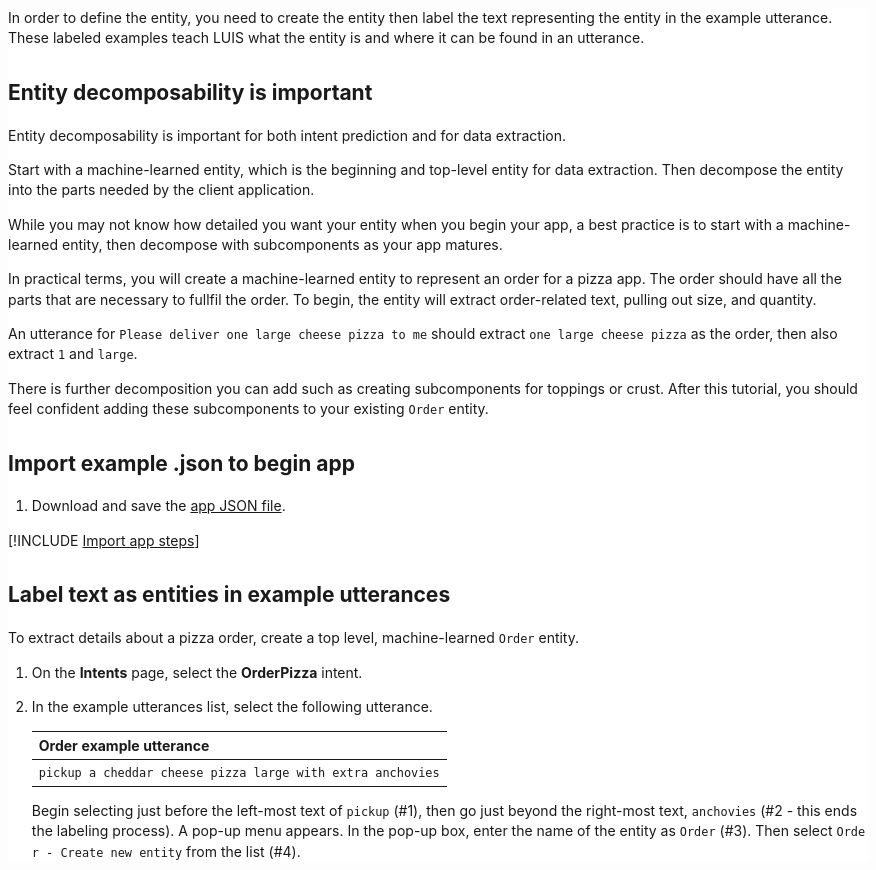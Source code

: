 In order to define the entity, you need to create the entity then label the text representing the entity in the example utterance. These labeled examples teach LUIS what the entity is and where it can be found in an utterance.

## Entity decomposability is important

Entity decomposability is important for both intent prediction and for data extraction.

Start with a machine-learned entity, which is the beginning and top-level entity for data extraction. Then decompose the entity into the parts needed by the client application.

While you may not know how detailed you want your entity when you begin your app, a best practice is to start with a machine-learned entity, then decompose with subcomponents as your app matures.

In practical terms, you will create a machine-learned entity to represent an order for a pizza app. The order should have all the parts that are necessary to fullfil the order. To begin, the entity will extract order-related text, pulling out size, and quantity.

An utterance for `Please deliver one large cheese pizza to me` should extract `one large cheese pizza` as the order, then also extract `1` and `large`.

There is further decomposition you can add such as creating subcomponents for toppings or crust. After this tutorial, you should feel confident adding these subcomponents to your existing `Order` entity.

## Import example .json to begin app

1.  Download and save the [app JSON file](https://raw.githubusercontent.com/Azure-Samples/cognitive-services-language-understanding/master/documentation-samples/tutorials/machine-learned-entity/pizza-intents-only.json).

[!INCLUDE [Import app steps](includes/import-app-steps.md)]

## Label text as entities in example utterances

To extract details about a pizza order, create a top level, machine-learned `Order` entity.

1. On the **Intents** page, select the **OrderPizza** intent.

1. In the example utterances list, select the following utterance.

    |Order example utterance|
    |--|
    |`pickup a cheddar cheese pizza large with extra anchovies`|

    Begin selecting just before the left-most text of `pickup` (#1), then go just beyond the right-most text, `anchovies` (#2 - this ends the labeling process). A pop-up menu appears. In the pop-up box, enter the name of the entity as `Order` (#3). Then select `Order - Create new entity` from the list (#4).
